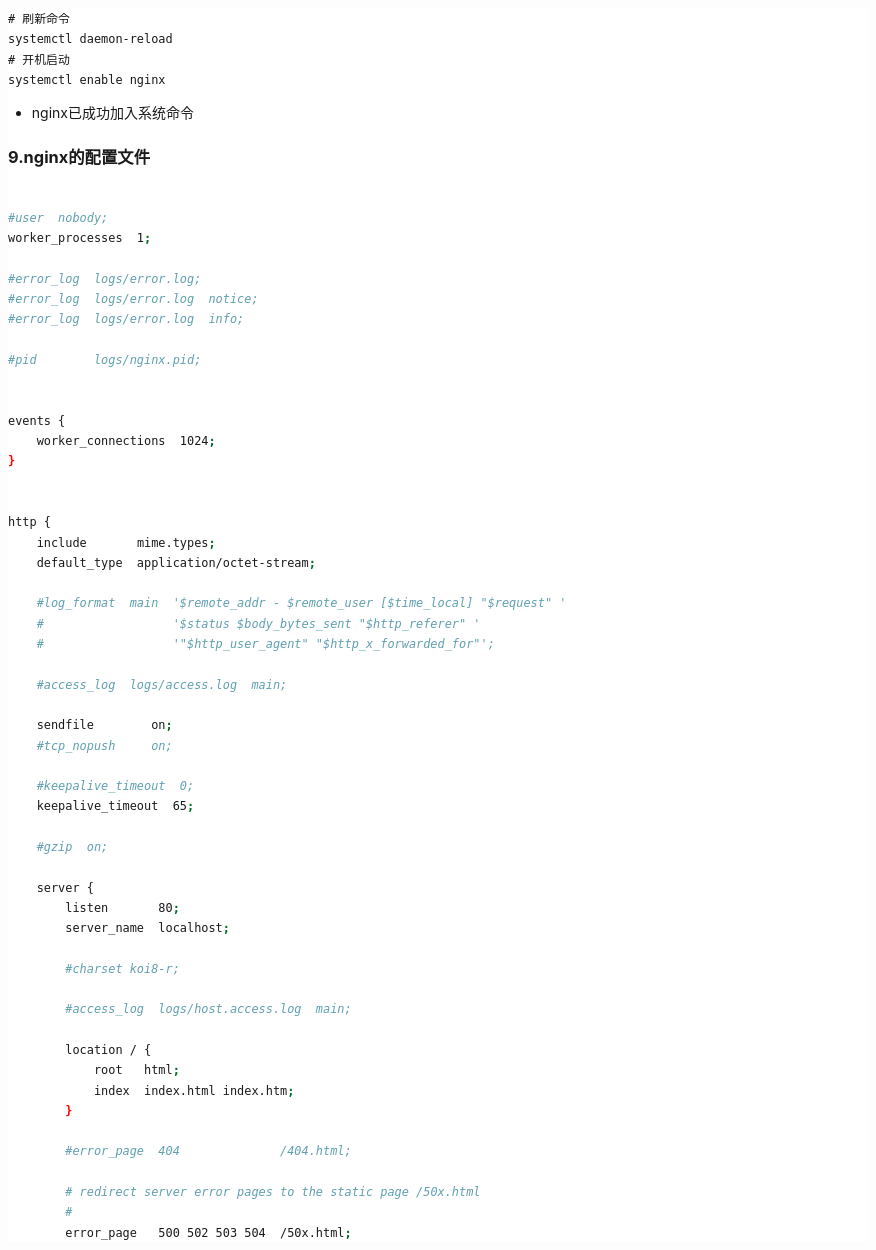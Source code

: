 ```
# 刷新命令
systemctl daemon-reload
# 开机启动
systemctl enable nginx

```

- nginx已成功加入系统命令

### 9.nginx的配置文件

```bash

#user  nobody;
worker_processes  1;

#error_log  logs/error.log;
#error_log  logs/error.log  notice;
#error_log  logs/error.log  info;

#pid        logs/nginx.pid;


events {
    worker_connections  1024;
}


http {
    include       mime.types;
    default_type  application/octet-stream;

    #log_format  main  '$remote_addr - $remote_user [$time_local] "$request" '
    #                  '$status $body_bytes_sent "$http_referer" '
    #                  '"$http_user_agent" "$http_x_forwarded_for"';

    #access_log  logs/access.log  main;

    sendfile        on;
    #tcp_nopush     on;

    #keepalive_timeout  0;
    keepalive_timeout  65;

    #gzip  on;

    server {
        listen       80;
        server_name  localhost;

        #charset koi8-r;

        #access_log  logs/host.access.log  main;

        location / {
            root   html;
            index  index.html index.htm;
        }

        #error_page  404              /404.html;

        # redirect server error pages to the static page /50x.html
        #
        error_page   500 502 503 504  /50x.html;
```